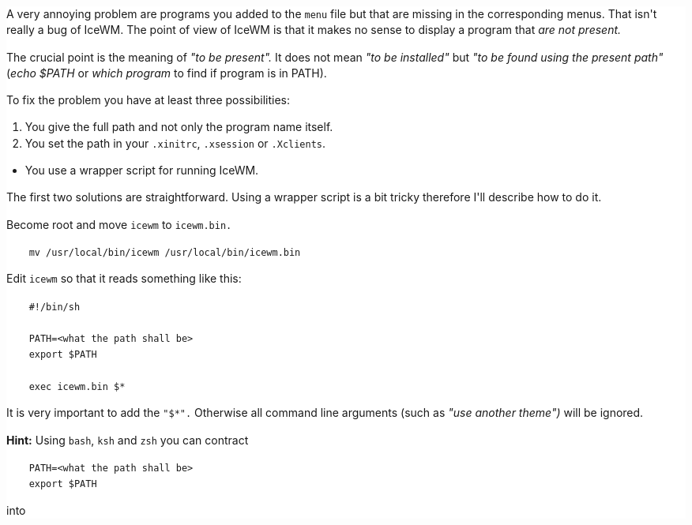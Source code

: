 
A very annoying problem are programs you added to the
`menu` file but
that are missing in the corresponding menus. That isn't really a bug
of IceWM. The point of view of IceWM is that it makes no sense to
display a program that *are not present.*

The crucial point is the meaning of *"to be
present".* It does not mean *"to be
installed"* but *"to be found using the present
path"* (*echo $PATH* or *which program* to find if program is in
PATH).

To fix the problem you have at least three possibilities:


1. 
    You give the full path and not only the program name itself.
2. 
    You set the path in your `.xinitrc`, `.xsession` or `.Xclients`.
- 
    You use a wrapper script for running IceWM.


The first two solutions are straightforward. Using a wrapper script
is a bit tricky therefore I'll describe how to do it.

Become root and move `icewm` to
`icewm.bin.`

```
    mv /usr/local/bin/icewm /usr/local/bin/icewm.bin
```

Edit `icewm` so that it reads something like this:

```
    #!/bin/sh

    PATH=<what the path shall be>
    export $PATH

    exec icewm.bin $*
```

It is very important to add the `"$*".` Otherwise
all command line arguments (such as *"use another
theme")* will be ignored.

**Hint:** Using `bash`, `ksh` and
`zsh` you can contract

```
    PATH=<what the path shall be>
    export $PATH
```

into
